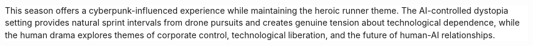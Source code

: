 This season offers a cyberpunk-influenced experience while maintaining the heroic runner theme. The AI-controlled dystopia setting provides natural sprint intervals from drone pursuits and creates genuine tension about technological dependence, while the human drama explores themes of corporate control, technological liberation, and the future of human-AI relationships.